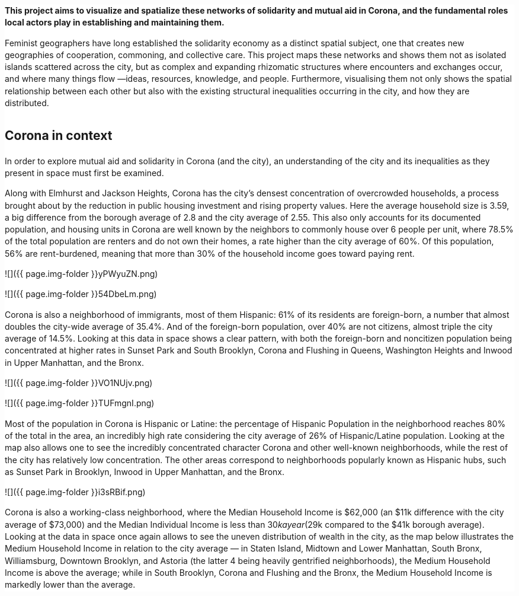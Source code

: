 **This project aims to visualize and spatialize these networks of solidarity and mutual aid in Corona, and the fundamental roles local actors play in establishing and maintaining them.**

Feminist geographers have long established the solidarity economy as a distinct spatial subject, one that creates new geographies of cooperation, commoning, and collective care. This project maps these networks and shows them not as isolated islands scattered across the city, but as complex and expanding rhizomatic structures where encounters and exchanges occur, and where many things flow —ideas, resources, knowledge, and people. Furthermore, visualising them not only shows the spatial relationship between each other but also with the existing structural inequalities occurring in the city, and how they are distributed. 

## Corona in context

In order to explore mutual aid and solidarity in Corona (and the city), an understanding of the city and its inequalities as they present in space must first be examined. 

Along with Elmhurst and Jackson Heights, Corona has the city’s densest concentration of overcrowded households, a process brought about by the reduction in public housing investment and rising property values. Here the average household size is 3.59, a big difference from the borough average of 2.8 and the city average of 2.55. This also only accounts for its documented population, and housing units in Corona are well known by the neighbors to commonly house over 6 people per unit, where 78.5% of the total population are renters and do not own their homes, a rate higher than the city average of 60%. Of this population, 56% are rent-burdened, meaning that more than 30% of the household income goes toward paying rent.

![]({{ page.img-folder }}yPWyuZN.png)

![]({{ page.img-folder }}54DbeLm.png)

Corona is also a neighborhood of immigrants, most of them Hispanic: 61% of its residents are foreign-born, a number that almost doubles the city-wide average of 35.4%. And of the foreign-born population, over 40% are not citizens, almost triple the city average of 14.5%. Looking at this data in space shows a clear pattern, with both the foreign-born and noncitizen population being concentrated at higher rates in Sunset Park and South Brooklyn, Corona and Flushing in Queens, Washington Heights and Inwood in Upper Manhattan, and the Bronx. 

![]({{ page.img-folder }}VO1NUjv.png)

![]({{ page.img-folder }}TUFmgnI.png)

Most of the population in Corona is Hispanic or Latine: the percentage of Hispanic Population in the neighborhood reaches 80% of the total in the area, an incredibly high rate considering the city average of 26% of Hispanic/Latine population. Looking at the map also allows one to see the incredibly concentrated character Corona and other well-known neighborhoods, while the rest of the city has relatively low concentration. The other areas correspond to neighborhoods popularly known as Hispanic hubs, such as Sunset Park in Brooklyn, Inwood in Upper Manhattan, and the Bronx.

![]({{ page.img-folder }}i3sRBif.png)

Corona is also a working-class neighborhood, where the Median Household Income is $62,000 (an $11k difference with the city average of $73,000) and the Median Individual Income is less than $30k a year ($29k compared to the $41k borough average). Looking at the data in space once again allows to see the uneven distribution of wealth in the city, as the map below illustrates the Medium Household Income in relation to the city average — in Staten Island, Midtown and Lower Manhattan, South Bronx, Williamsburg, Downtown Brooklyn, and Astoria (the latter 4 being heavily gentrified neighborhoods), the Medium Household Income is above the average; while in South Brooklyn, Corona and Flushing and the Bronx, the Medium Household Income is markedly lower than the average. 
